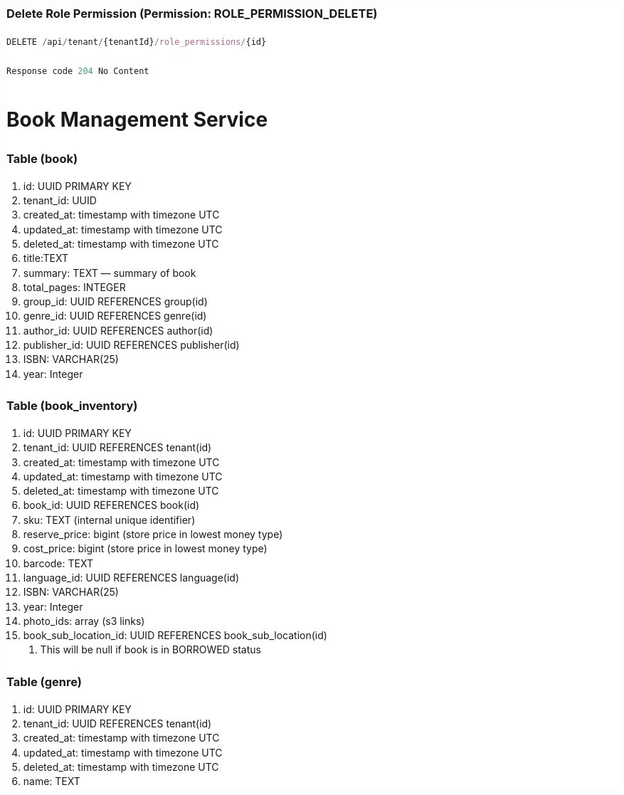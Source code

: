 ### Delete Role Permission (Permission: ROLE_PERMISSION_DELETE)

```jsx
DELETE /api/tenant/{tenantId}/role_permissions/{id}

Response code 204 No Content
```

# Book Management Service

### Table (book)

1. id: UUID PRIMARY KEY
2. tenant_id: UUID
3. created_at: timestamp with timezone UTC
4. updated_at: timestamp with timezone UTC
5. deleted_at:  timestamp with timezone UTC
6. title:TEXT 
7. summary: TEXT — summary of book
8. total_pages: INTEGER
9. group_id: UUID REFERENCES group(id)
10. genre_id: UUID REFERENCES genre(id)
11. author_id: UUID REFERENCES author(id)
12. publisher_id: UUID REFERENCES publisher(id)
13. ISBN: VARCHAR(25)
14. year: Integer

### Table (book_inventory)

1. id: UUID PRIMARY KEY
2. tenant_id: UUID REFERENCES tenant(id)
3. created_at: timestamp with timezone UTC
4. updated_at: timestamp with timezone UTC
5. deleted_at:  timestamp with timezone UTC
6. book_id: UUID REFERENCES book(id)
7. sku: TEXT (internal unique identifier)
8. reserve_price: bigint (store price in lowest money type)
9. cost_price: bigint (store price in lowest money type)
10. barcode: TEXT
11. language_id: UUID REFERENCES language(id)
12. ISBN: VARCHAR(25)
13. year: Integer
14. photo_ids: array (s3 links)
15. book_sub_location_id: UUID REFERENCES book_sub_location(id)
    1. This will be null if book is in BORROWED status

### Table (genre)

1. id: UUID PRIMARY KEY
2. tenant_id: UUID REFERENCES tenant(id)
3. created_at: timestamp with timezone UTC
4. updated_at: timestamp with timezone UTC
5. deleted_at:  timestamp with timezone UTC
6. name: TEXT
